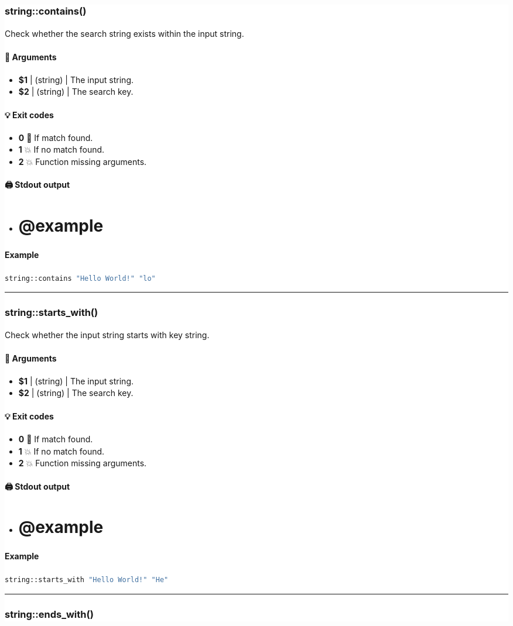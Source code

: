 
### string::contains()

Check whether the search string exists within the input string.

#### 🔌 Arguments

- **$1** | (string) | The input string.
- **$2** | (string) | The search key.

#### 💡 Exit codes

- **0** 🎯  If match found.
- **1** 💥  If no match found.
- **2** 💥 Function missing arguments.

#### 🖨 Stdout output

- # @example

#### Example

```bash
string::contains "Hello World!" "lo"
```

---

### string::starts_with()

Check whether the input string starts with key string.

#### 🔌 Arguments

- **$1** | (string) | The input string.
- **$2** | (string) | The search key.

#### 💡 Exit codes

- **0** 🎯  If match found.
- **1** 💥  If no match found.
- **2** 💥 Function missing arguments.

#### 🖨 Stdout output

- # @example

#### Example

```bash
string::starts_with "Hello World!" "He"
```

---

### string::ends_with()

